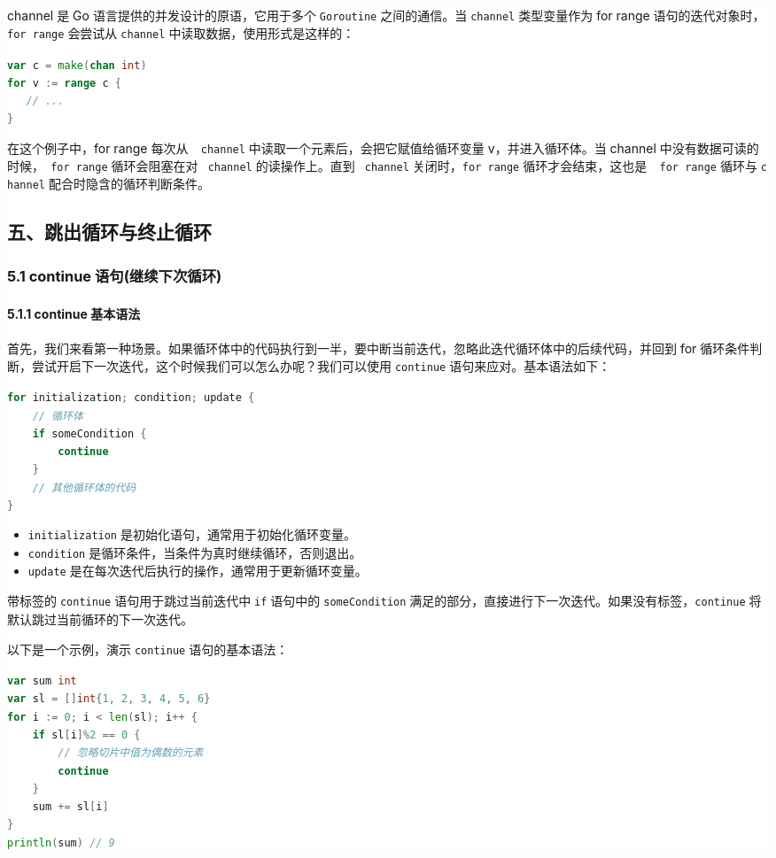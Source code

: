 channel 是 Go 语言提供的并发设计的原语，它用于多个 `Goroutine` 之间的通信。当 `channel` 类型变量作为 for range 语句的迭代对象时，`for range` 会尝试从 `channel` 中读取数据，使用形式是这样的：

```go
var c = make(chan int)
for v := range c {
   // ... 
}
```

在这个例子中，for range 每次从`  channel`  中读取一个元素后，会把它赋值给循环变量 v，并进入循环体。当 channel 中没有数据可读的时候，` for range`  循环会阻塞在对 ` channel`  的读操作上。直到 ` channel`  关闭时，`for range` 循环才会结束，这也是`  for range`  循环与 ` channel ` 配合时隐含的循环判断条件。

## 五、跳出循环与终止循环

### 5.1 continue 语句(继续下次循环)

#### 5.1.1 continue 基本语法

首先，我们来看第一种场景。如果循环体中的代码执行到一半，要中断当前迭代，忽略此迭代循环体中的后续代码，并回到 for 循环条件判断，尝试开启下一次迭代，这个时候我们可以怎么办呢？我们可以使用 `continue` 语句来应对。基本语法如下：

```go
for initialization; condition; update {
    // 循环体
    if someCondition {
        continue
    }
    // 其他循环体的代码
}

```

- `initialization` 是初始化语句，通常用于初始化循环变量。
- `condition` 是循环条件，当条件为真时继续循环，否则退出。
- `update` 是在每次迭代后执行的操作，通常用于更新循环变量。

带标签的 `continue` 语句用于跳过当前迭代中 `if` 语句中的 `someCondition` 满足的部分，直接进行下一次迭代。如果没有标签，`continue` 将默认跳过当前循环的下一次迭代。

以下是一个示例，演示 `continue` 语句的基本语法：

```go
var sum int
var sl = []int{1, 2, 3, 4, 5, 6}
for i := 0; i < len(sl); i++ {
    if sl[i]%2 == 0 {
        // 忽略切片中值为偶数的元素
        continue
    }
    sum += sl[i]
}
println(sum) // 9
```
